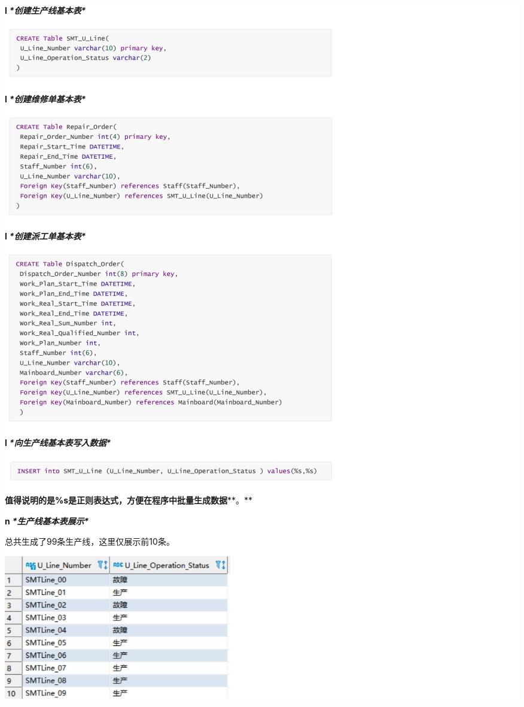**l** ***\*创建生产线基本表\****

![img](README.assets/wps12.jpg) 

**l** ***\*创建维修单基本表\****

![img](README.assets/wps13.jpg) 

**l** ***\*创建派工单基本表\****

![img](README.assets/wps14.jpg) 

**l** ***\*向生产线基本表写入数据\****

![img](README.assets/wps15.jpg) 

**值得说明****的是%s是正****则表达式，方便在程序中批量生成数据****。**

**n** ***\*生产线基本表展示\****

总共生成了99条生产线，这里仅展示前10条。

![img](README.assets/wps16.jpg) 